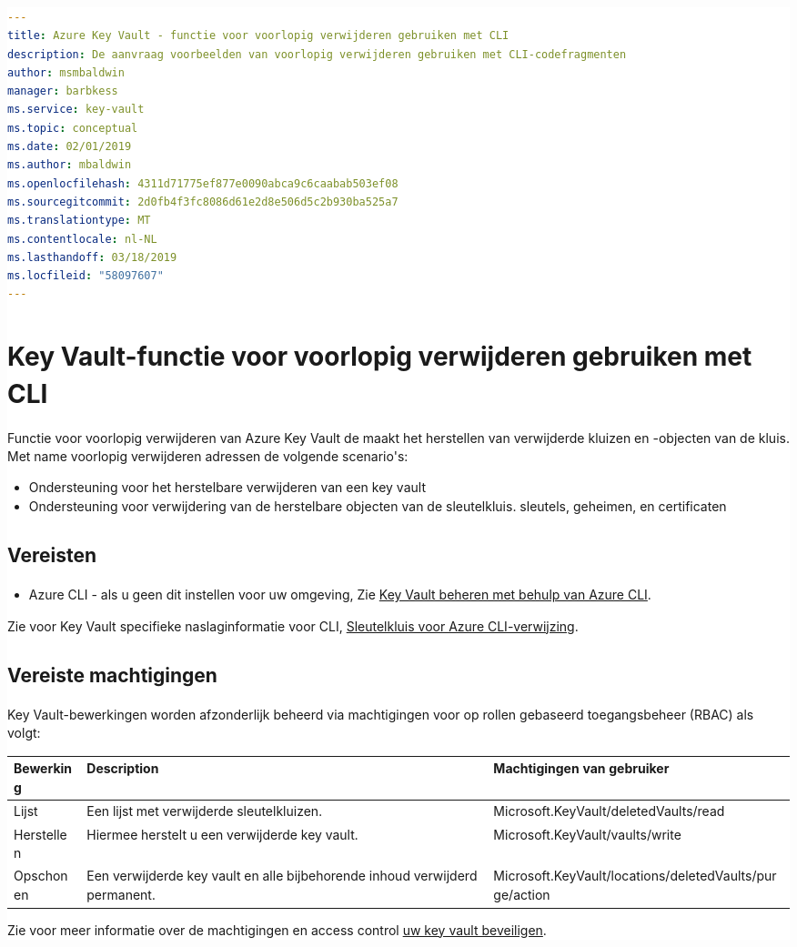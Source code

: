 ```yaml
---
title: Azure Key Vault - functie voor voorlopig verwijderen gebruiken met CLI
description: De aanvraag voorbeelden van voorlopig verwijderen gebruiken met CLI-codefragmenten
author: msmbaldwin
manager: barbkess
ms.service: key-vault
ms.topic: conceptual
ms.date: 02/01/2019
ms.author: mbaldwin
ms.openlocfilehash: 4311d71775ef877e0090abca9c6caabab503ef08
ms.sourcegitcommit: 2d0fb4f3fc8086d61e2d8e506d5c2b930ba525a7
ms.translationtype: MT
ms.contentlocale: nl-NL
ms.lasthandoff: 03/18/2019
ms.locfileid: "58097607"
---
```

# <a name="how-to-use-key-vault-soft-delete-with-cli"></a>Key Vault-functie voor voorlopig verwijderen gebruiken met CLI

Functie voor voorlopig verwijderen van Azure Key Vault de maakt het herstellen van verwijderde kluizen en -objecten van de kluis. Met name voorlopig verwijderen adressen de volgende scenario's:

- Ondersteuning voor het herstelbare verwijderen van een key vault
- Ondersteuning voor verwijdering van de herstelbare objecten van de sleutelkluis. sleutels, geheimen, en certificaten

## <a name="prerequisites"></a>Vereisten

- Azure CLI - als u geen dit instellen voor uw omgeving, Zie [Key Vault beheren met behulp van Azure CLI](key-vault-manage-with-cli2.md).

Zie voor Key Vault specifieke naslaginformatie voor CLI, [Sleutelkluis voor Azure CLI-verwijzing](https://docs.microsoft.com/cli/azure/keyvault).

## <a name="required-permissions"></a>Vereiste machtigingen

Key Vault-bewerkingen worden afzonderlijk beheerd via machtigingen voor op rollen gebaseerd toegangsbeheer (RBAC) als volgt:

| Bewerking | Description | Machtigingen van gebruiker |
|:--|:--|:--|
|Lijst|Een lijst met verwijderde sleutelkluizen.|Microsoft.KeyVault/deletedVaults/read|
|Herstellen|Hiermee herstelt u een verwijderde key vault.|Microsoft.KeyVault/vaults/write|
|Opschonen|Een verwijderde key vault en alle bijbehorende inhoud verwijderd permanent.|Microsoft.KeyVault/locations/deletedVaults/purge/action|

Zie voor meer informatie over de machtigingen en access control [uw key vault beveiligen](key-vault-secure-your-key-vault.md).
